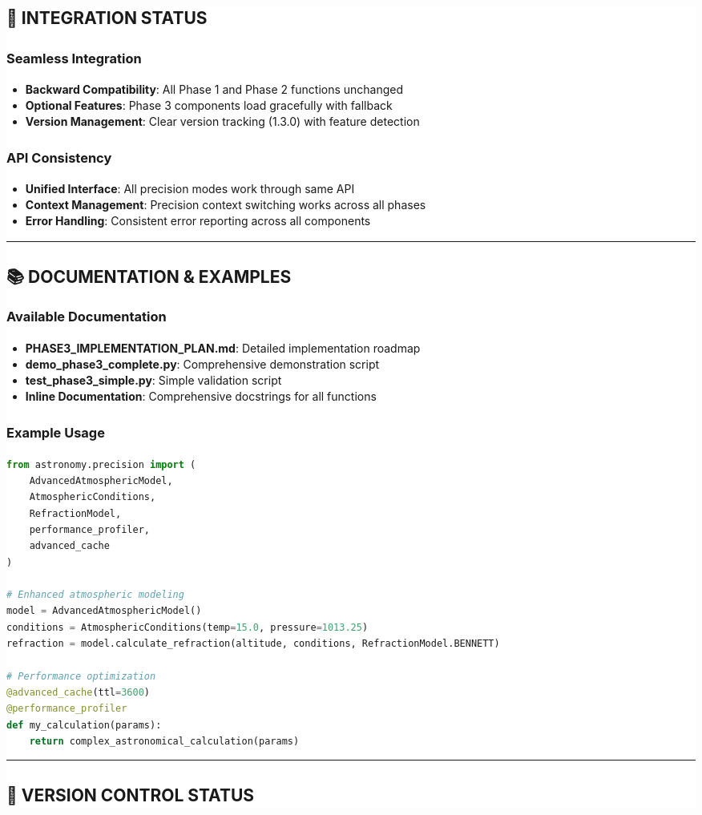 
## 🎯 INTEGRATION STATUS

### Seamless Integration
- **Backward Compatibility**: All Phase 1 and Phase 2 functions unchanged
- **Optional Features**: Phase 3 components load gracefully with fallback
- **Version Management**: Clear version tracking (1.3.0) with feature detection

### API Consistency
- **Unified Interface**: All precision modes work through same API
- **Context Management**: Precision context switching works across all phases
- **Error Handling**: Consistent error reporting across all components

---

## 📚 DOCUMENTATION & EXAMPLES

### Available Documentation
- **PHASE3_IMPLEMENTATION_PLAN.md**: Detailed implementation roadmap
- **demo_phase3_complete.py**: Comprehensive demonstration script
- **test_phase3_simple.py**: Simple validation script
- **Inline Documentation**: Comprehensive docstrings for all functions

### Example Usage
```python
from astronomy.precision import (
    AdvancedAtmosphericModel,
    AtmosphericConditions,
    RefractionModel,
    performance_profiler,
    advanced_cache
)

# Enhanced atmospheric modeling
model = AdvancedAtmosphericModel()
conditions = AtmosphericConditions(temp=15.0, pressure=1013.25)
refraction = model.calculate_refraction(altitude, conditions, RefractionModel.BENNETT)

# Performance optimization
@advanced_cache(ttl=3600)
@performance_profiler
def my_calculation(params):
    return complex_astronomical_calculation(params)
```

---

## 🔄 VERSION CONTROL STATUS
